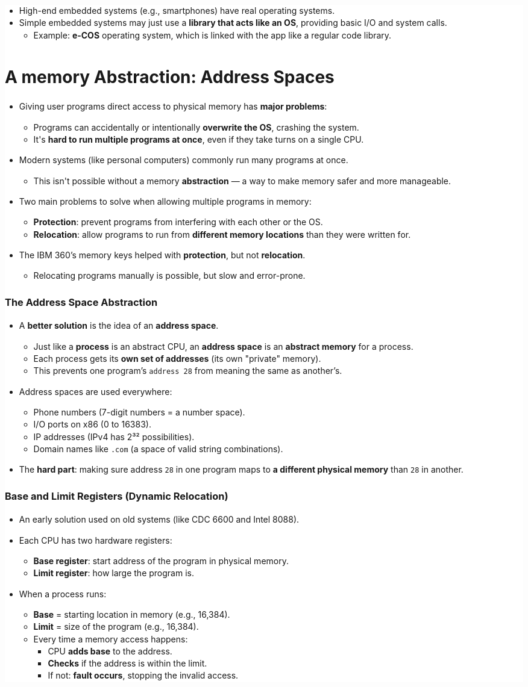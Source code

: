 - High-end embedded systems (e.g., smartphones) have real operating systems.
- Simple embedded systems may just use a **library that acts like an OS**, providing basic I/O and system calls.
  - Example: **e-COS** operating system, which is linked with the app like a regular code library.

# A memory Abstraction: Address Spaces
- Giving user programs direct access to physical memory has **major problems**:
  - Programs can accidentally or intentionally **overwrite the OS**, crashing the system.
  - It's **hard to run multiple programs at once**, even if they take turns on a single CPU.

- Modern systems (like personal computers) commonly run many programs at once.
  - This isn't possible without a memory **abstraction** — a way to make memory safer and more manageable.

- Two main problems to solve when allowing multiple programs in memory:
  - **Protection**: prevent programs from interfering with each other or the OS.
  - **Relocation**: allow programs to run from **different memory locations** than they were written for.

- The IBM 360’s memory keys helped with **protection**, but not **relocation**.
  - Relocating programs manually is possible, but slow and error-prone.

### The Address Space Abstraction

- A **better solution** is the idea of an **address space**.
  - Just like a **process** is an abstract CPU, an **address space** is an **abstract memory** for a process.
  - Each process gets its **own set of addresses** (its own "private" memory).
  - This prevents one program’s `address 28` from meaning the same as another’s.

- Address spaces are used everywhere:
  - Phone numbers (7-digit numbers = a number space).
  - I/O ports on x86 (0 to 16383).
  - IP addresses (IPv4 has 2³² possibilities).
  - Domain names like `.com` (a space of valid string combinations).

- The **hard part**: making sure address `28` in one program maps to **a different physical memory** than `28` in another.

### Base and Limit Registers (Dynamic Relocation)

- An early solution used on old systems (like CDC 6600 and Intel 8088).
- Each CPU has two hardware registers:
  - **Base register**: start address of the program in physical memory.
  - **Limit register**: how large the program is.

- When a process runs:
  - **Base** = starting location in memory (e.g., 16,384).
  - **Limit** = size of the program (e.g., 16,384).
  - Every time a memory access happens:
    - CPU **adds base** to the address.
    - **Checks** if the address is within the limit.
    - If not: **fault occurs**, stopping the invalid access.
